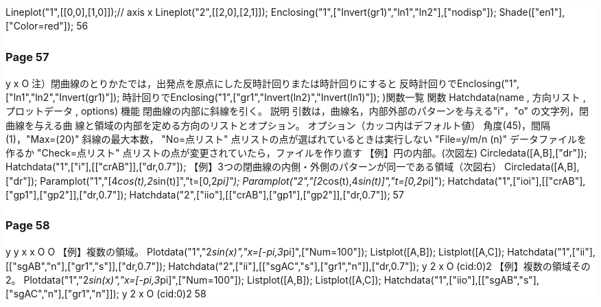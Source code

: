 Lineplot("1",[[0,0],[1,0]]);// axis x
Lineplot("2",[[2,0],[2,1]]);
Enclosing("1",["Invert(gr1)","ln1","ln2"],["nodisp"]);
Shade(["en1"],["Color=red"]);
56

### Page 57

y
x
O
注）閉曲線のとりかたでは，出発点を原点にした反時計回りまたは時計回りにすると
反時計回りでEnclosing("1",["ln1","ln2","Invert(gr1)"]);
時計回りでEnclosing("1",["gr1","Invert(ln2)","Invert(ln1)"]);
)関数一覧
関数 Hatchdata(name , 方向リスト , プロットデータ , options)
機能 閉曲線の内部に斜線を引く。
説明 引数は，曲線名，内部外部のパターンを与える"i"，"o" の文字列，閉曲線を与える曲
線と領域の内部を定める方向のリストとオプション。
オプション（カッコ内はデフォルト値）
角度(45)，間隔(1)，"Max=(20)" 斜線の最大本数，
"No=点リスト" 点リストの点が選ばれているときは実行しない
"File=y/m/n (n)" データファイルを作るか
"Check=点リスト" 点リストの点が変更されていたら，ファイルを作り直す
【例】円の内部。(次図左)
Circledata([A,B],["dr"]);
Hatchdata("1",["i"],[["crAB"]],["dr,0.7"]);
【例】3つの閉曲線の内側・外側のパターンが同一である領域（次図右）
Circledata([A,B],["dr"]);
Paramplot("1","[4*cos(t),2*sin(t)]","t=[0,2*pi]");
Paramplot("2","[2*cos(t),4*sin(t)]","t=[0,2*pi]");
Hatchdata("1",["ioi"],[["crAB"],["gp1"],["gp2"]],["dr,0.7"]);
Hatchdata("2",["iio"],[["crAB"],["gp1"],["gp2"]],["dr,0.7"]);
57

### Page 58

y y
x x
O O
【例】複数の領域。
Plotdata("1","2*sin(x)","x=[-pi,3*pi]",["Num=100"]);
Listplot([A,B]);
Listplot([A,C]);
Hatchdata("1",["ii"],[["sgAB","n"],["gr1","s"]],["dr,0.7"]);
Hatchdata("2",["ii"],[["sgAC","s"],["gr1","n"]],["dr,0.7"]);
y
2
x
O
(cid:0)2
【例】複数の領域その2。
Plotdata("1","2*sin(x)","x=[-pi,3*pi]",["Num=100"]);
Listplot([A,B]);
Listplot([A,C]);
Hatchdata("1",["iio"],[["sgAB","s"],["sgAC","n"],["gr1","n"]]);
y
2
x
O
(cid:0)2
58
